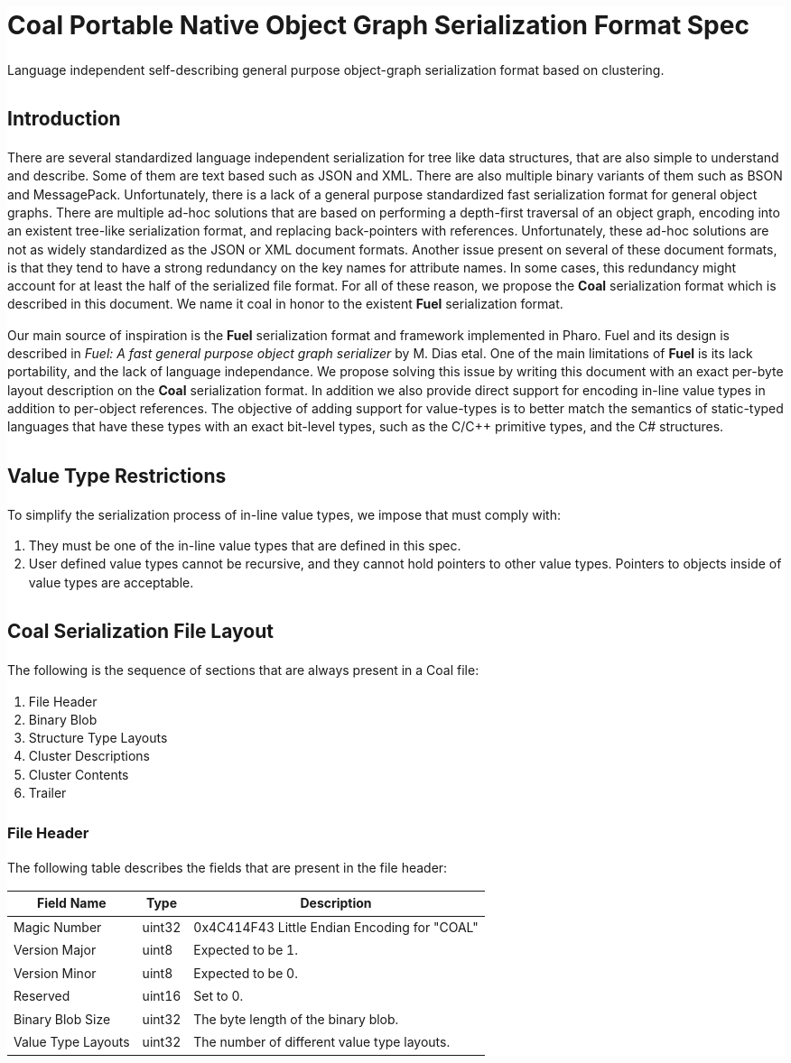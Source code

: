 # Coal Portable Native Object Graph Serialization Format Spec
Language independent self-describing general purpose object-graph serialization format based on clustering.

## Introduction

There are several standardized language independent serialization for tree like data structures, that are also simple to understand and describe. Some of them are text based such as JSON and XML. There are also multiple binary variants of them such as BSON and MessagePack. Unfortunately, there is a lack of a general purpose standardized fast serialization format for general object graphs. There are multiple ad-hoc solutions that are based on performing a depth-first traversal of an object graph, encoding into an existent tree-like serialization format, and replacing back-pointers with references. Unfortunately, these ad-hoc solutions are not as widely standardized as the JSON or XML document formats. Another issue present on several of these document formats, is that they tend to have a strong redundancy on the key names for attribute names. In some cases, this redundancy might account for at least the half of the serialized file format. For all of these reason, we propose the **Coal** serialization format which is described in this document. We name it coal in honor to the existent **Fuel** serialization format.

Our main source of inspiration is the **Fuel** serialization format and framework implemented in Pharo. Fuel and its design is described in *Fuel: A fast general purpose object graph serializer* by M. Dias etal. One of the main limitations of **Fuel** is its lack portability, and the lack of language independance. We propose solving this issue by writing this document with an exact per-byte layout description on the **Coal** serialization format. In addition we also provide direct support for encoding in-line value types in addition to per-object references. The objective of adding support for value-types is to better match the semantics of static-typed languages that have these types with an exact bit-level types, such as the C/C++ primitive types, and the C# structures.

## Value Type Restrictions
To simplify the serialization process of in-line value types, we impose that must comply with:
1. They must be one of the in-line value types that are defined in this spec.
2. User defined value types cannot be recursive, and they cannot hold pointers to other value types. Pointers to objects inside of value types are acceptable.

## Coal Serialization File Layout

The following is the sequence of sections that are always present in a Coal file:

1. File Header
2. Binary Blob
3. Structure Type Layouts
4. Cluster Descriptions
5. Cluster Contents
6. Trailer

### File Header
The following table describes the fields that are present in the file header:

|     Field Name     |  Type  |                  Description                 |
| ------------------ | ------ | -------------------------------------------- |
| Magic Number       | uint32 | 0x4C414F43 Little Endian Encoding for "COAL" |
| Version Major      | uint8  | Expected to be 1.                            |
| Version Minor      | uint8  | Expected to be 0.                            |
| Reserved           | uint16 | Set to 0.                                    |
| Binary Blob Size   | uint32 | The byte length of the binary blob.          |
| Value Type Layouts | uint32 | The number of different value type layouts.  |